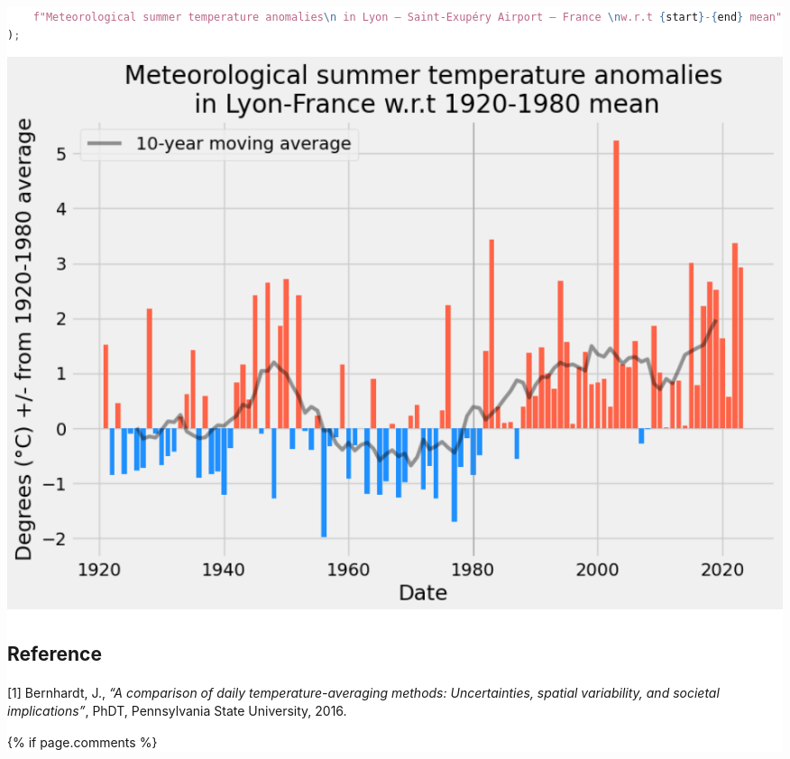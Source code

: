 ```python
    f"Meteorological summer temperature anomalies\n in Lyon – Saint-Exupéry Airport – France \nw.r.t {start}-{end} mean"
);
```

<p align="center">
  <img width="1000" src="/img/2023-09-15_01/output_86_0.png" alt="output_86_0">
</p>




## Reference


[1] Bernhardt, J., *“A comparison of daily temperature-averaging methods: Uncertainties, spatial variability, and societal implications”*, PhDT, Pennsylvania State University, 2016.


{% if page.comments %}
<div id="disqus_thread"></div>
<script>
